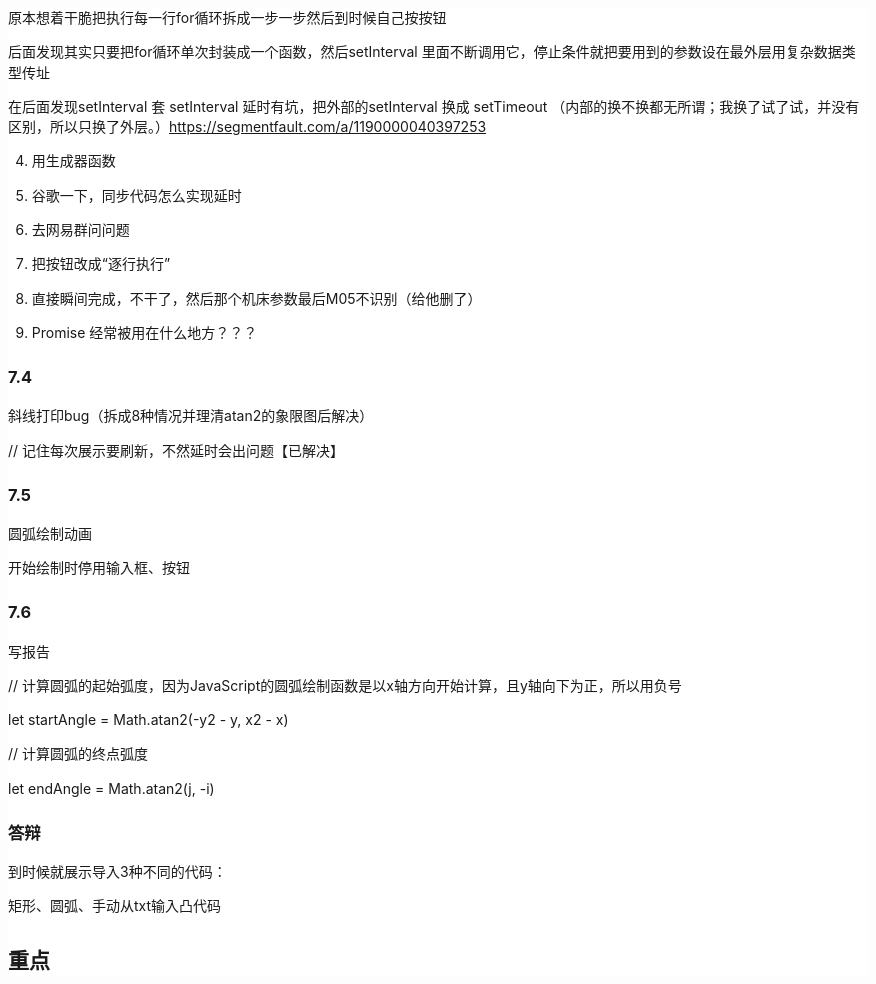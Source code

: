 

原本想着干脆把执行每一行for循环拆成一步一步然后到时候自己按按钮

后面发现其实只要把for循环单次封装成一个函数，然后setInterval 里面不断调用它，停止条件就把要用到的参数设在最外层用复杂数据类型传址

在后面发现setInterval 套 setInterval 延时有坑，把外部的setInterval 换成 setTimeout （内部的换不换都无所谓；我换了试了试，并没有区别，所以只换了外层。）https://segmentfault.com/a/1190000040397253



4. 用生成器函数

5. 谷歌一下，同步代码怎么实现延时
6. 去网易群问问题
7. 把按钮改成“逐行执行”
8. 直接瞬间完成，不干了，然后那个机床参数最后M05不识别（给他删了）
9. Promise 经常被用在什么地方？？？



### 7.4

斜线打印bug（拆成8种情况并理清atan2的象限图后解决）

// 记住每次展示要刷新，不然延时会出问题【已解决】



### 7.5

圆弧绘制动画

开始绘制时停用输入框、按钮



### 7.6

写报告

 // 计算圆弧的起始弧度，因为JavaScript的圆弧绘制函数是以x轴方向开始计算，且y轴向下为正，所以用负号

 let startAngle = Math.atan2(-y2 - y, x2  - x)

 // 计算圆弧的终点弧度

 let endAngle = Math.atan2(j, -i)



### 答辩

到时候就展示导入3种不同的代码：

矩形、圆弧、手动从txt输入凸代码







## 重点
